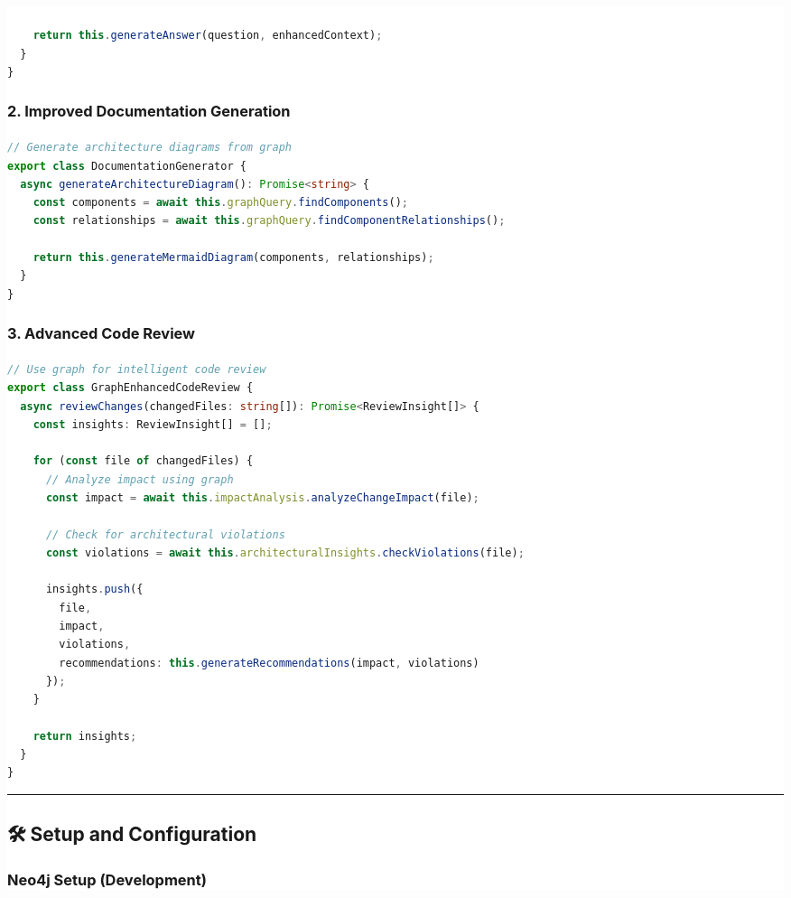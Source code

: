 ```typescript
    
    return this.generateAnswer(question, enhancedContext);
  }
}
```

### **2. Improved Documentation Generation**
```typescript
// Generate architecture diagrams from graph
export class DocumentationGenerator {
  async generateArchitectureDiagram(): Promise<string> {
    const components = await this.graphQuery.findComponents();
    const relationships = await this.graphQuery.findComponentRelationships();
    
    return this.generateMermaidDiagram(components, relationships);
  }
}
```

### **3. Advanced Code Review**
```typescript
// Use graph for intelligent code review
export class GraphEnhancedCodeReview {
  async reviewChanges(changedFiles: string[]): Promise<ReviewInsight[]> {
    const insights: ReviewInsight[] = [];
    
    for (const file of changedFiles) {
      // Analyze impact using graph
      const impact = await this.impactAnalysis.analyzeChangeImpact(file);
      
      // Check for architectural violations
      const violations = await this.architecturalInsights.checkViolations(file);
      
      insights.push({
        file,
        impact,
        violations,
        recommendations: this.generateRecommendations(impact, violations)
      });
    }
    
    return insights;
  }
}
```

---

## 🛠️ Setup and Configuration

### **Neo4j Setup (Development)**
